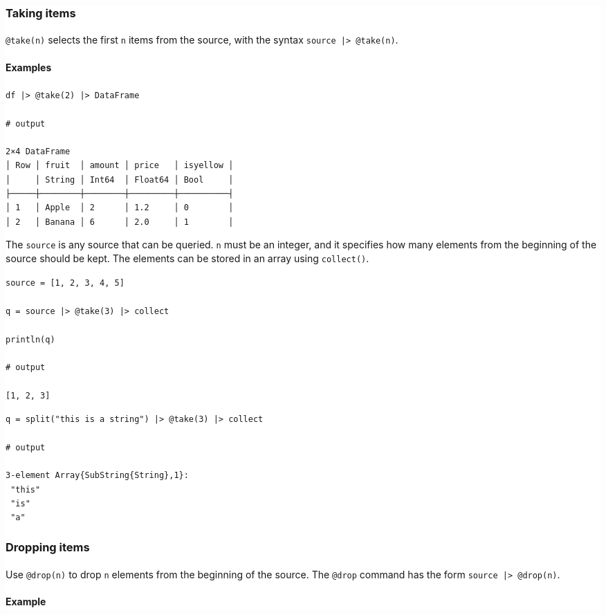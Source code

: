 
### Taking items

`@take(n)` selects the first `n` items from the source, with the syntax `source |> @take(n)`.

#### Examples

```jldoctest
df |> @take(2) |> DataFrame

# output

2×4 DataFrame
│ Row │ fruit  │ amount │ price   │ isyellow │
│     │ String │ Int64  │ Float64 │ Bool     │
├─────┼────────┼────────┼─────────┼──────────┤
│ 1   │ Apple  │ 2      │ 1.2     │ 0        │
│ 2   │ Banana │ 6      │ 2.0     │ 1        │

```

The `source` is any source that can be queried. `n` must be an integer, and it specifies how many elements from the beginning of the source should be kept. The elements can be stored in an array using `collect()`.


```jldoctest
source = [1, 2, 3, 4, 5]

q = source |> @take(3) |> collect

println(q)

# output

[1, 2, 3]
```

```jldoctest
q = split("this is a string") |> @take(3) |> collect

# output

3-element Array{SubString{String},1}:
 "this"
 "is"  
 "a"   
```

### Dropping items

Use `@drop(n)` to drop `n` elements from the beginning of the source. The `@drop` command has the form `source |> @drop(n)`.

#### Example
